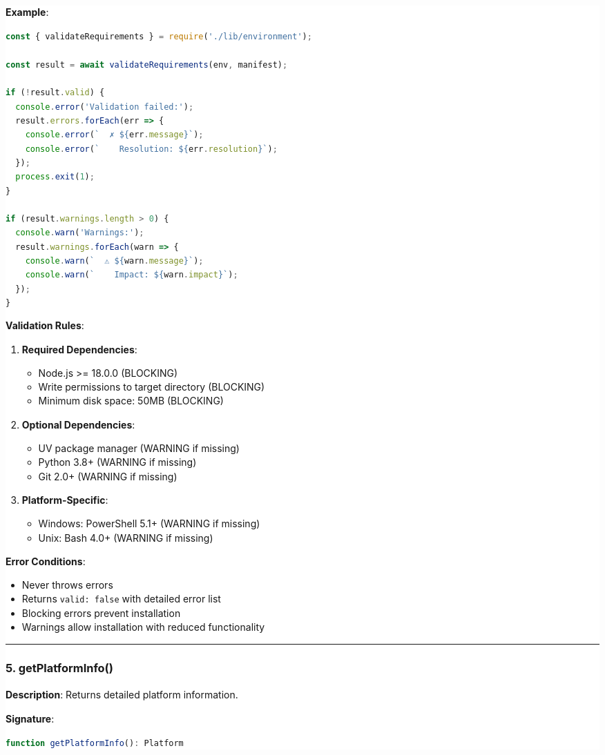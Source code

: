 **Example**:
```javascript
const { validateRequirements } = require('./lib/environment');

const result = await validateRequirements(env, manifest);

if (!result.valid) {
  console.error('Validation failed:');
  result.errors.forEach(err => {
    console.error(`  ✗ ${err.message}`);
    console.error(`    Resolution: ${err.resolution}`);
  });
  process.exit(1);
}

if (result.warnings.length > 0) {
  console.warn('Warnings:');
  result.warnings.forEach(warn => {
    console.warn(`  ⚠ ${warn.message}`);
    console.warn(`    Impact: ${warn.impact}`);
  });
}
```

**Validation Rules**:

1. **Required Dependencies**:
   - Node.js >= 18.0.0 (BLOCKING)
   - Write permissions to target directory (BLOCKING)
   - Minimum disk space: 50MB (BLOCKING)

2. **Optional Dependencies**:
   - UV package manager (WARNING if missing)
   - Python 3.8+ (WARNING if missing)
   - Git 2.0+ (WARNING if missing)

3. **Platform-Specific**:
   - Windows: PowerShell 5.1+ (WARNING if missing)
   - Unix: Bash 4.0+ (WARNING if missing)

**Error Conditions**:
- Never throws errors
- Returns `valid: false` with detailed error list
- Blocking errors prevent installation
- Warnings allow installation with reduced functionality

---

### 5. getPlatformInfo()

**Description**: Returns detailed platform information.

**Signature**:
```javascript
function getPlatformInfo(): Platform
```

